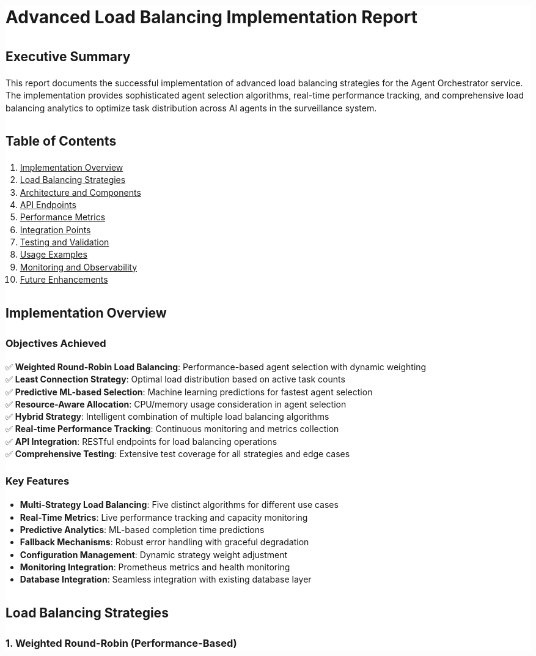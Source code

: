 # Advanced Load Balancing Implementation Report

## Executive Summary

This report documents the successful implementation of advanced load balancing strategies for the Agent Orchestrator service. The implementation provides sophisticated agent selection algorithms, real-time performance tracking, and comprehensive load balancing analytics to optimize task distribution across AI agents in the surveillance system.

## Table of Contents

1. [Implementation Overview](#implementation-overview)
2. [Load Balancing Strategies](#load-balancing-strategies)
3. [Architecture and Components](#architecture-and-components)
4. [API Endpoints](#api-endpoints)
5. [Performance Metrics](#performance-metrics)
6. [Integration Points](#integration-points)
7. [Testing and Validation](#testing-and-validation)
8. [Usage Examples](#usage-examples)
9. [Monitoring and Observability](#monitoring-and-observability)
10. [Future Enhancements](#future-enhancements)

## Implementation Overview

### Objectives Achieved

✅ **Weighted Round-Robin Load Balancing**: Performance-based agent selection with dynamic weighting  
✅ **Least Connection Strategy**: Optimal load distribution based on active task counts  
✅ **Predictive ML-based Selection**: Machine learning predictions for fastest agent selection  
✅ **Resource-Aware Allocation**: CPU/memory usage consideration in agent selection  
✅ **Hybrid Strategy**: Intelligent combination of multiple load balancing algorithms  
✅ **Real-time Performance Tracking**: Continuous monitoring and metrics collection  
✅ **API Integration**: RESTful endpoints for load balancing operations  
✅ **Comprehensive Testing**: Extensive test coverage for all strategies and edge cases  

### Key Features

- **Multi-Strategy Load Balancing**: Five distinct algorithms for different use cases
- **Real-Time Metrics**: Live performance tracking and capacity monitoring
- **Predictive Analytics**: ML-based completion time predictions
- **Fallback Mechanisms**: Robust error handling with graceful degradation
- **Configuration Management**: Dynamic strategy weight adjustment
- **Monitoring Integration**: Prometheus metrics and health monitoring
- **Database Integration**: Seamless integration with existing database layer

## Load Balancing Strategies

### 1. Weighted Round-Robin (Performance-Based)
